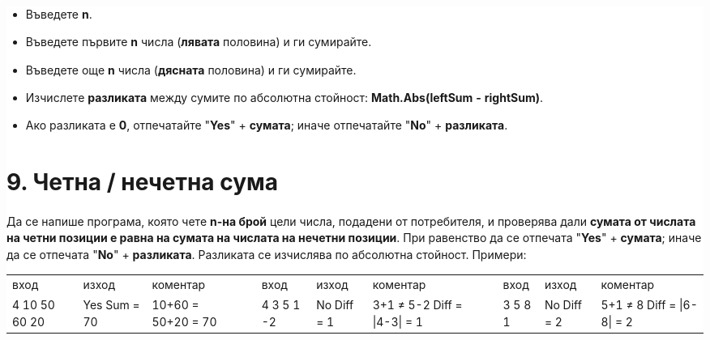 * Въведете **n**.

* Въведете първите **n** числа (**лявата** половина) и ги сумирайте.

* Въведете още **n** числа (**дясната** половина) и ги сумирайте.

* Изчислете **разликата** между сумите по абсолютна стойност: **Math.Abs(leftSum** **-** **rightSum)**.

* Ако разликата е **0**, отпечатайте "**Yes**" + **сумата**; иначе отпечатайте "**No**" + **разликата**.

# 9. Четна / нечетна сума

Да се напише програма, която чете **n-на брой** цели числа, подадени от потребителя, и проверява дали **сумата от числата на четни позиции **е равна на** сумата на числата на нечетни позиции**. При равенство да се отпечата "**Yes**" + **сумата**; иначе да се отпечата "**No**" + **разликата**. Разликата се изчислява по абсолютна стойност. Примери:

<table>
  <tr>
    <td>вход</td>
    <td>изход</td>
    <td>коментар</td>
    <td></td>
    <td>вход</td>
    <td>изход</td>
    <td>коментар</td>
    <td></td>
    <td>вход</td>
    <td>изход</td>
    <td>коментар</td>
  </tr>
  <tr>
    <td>4
10
50
60
20</td>
    <td>Yes
Sum = 70</td>
    <td>10+60 = 50+20 = 70</td>
    <td></td>
    <td>4
3
5
1
-2</td>
    <td>No
Diff = 1</td>
    <td>3+1 ≠ 5-2
Diff =
|4-3| = 1</td>
    <td></td>
    <td>3
5
8
1</td>
    <td>No
Diff = 2</td>
    <td>5+1 ≠ 8
Diff =
|6-8| = 2</td>
  </tr>